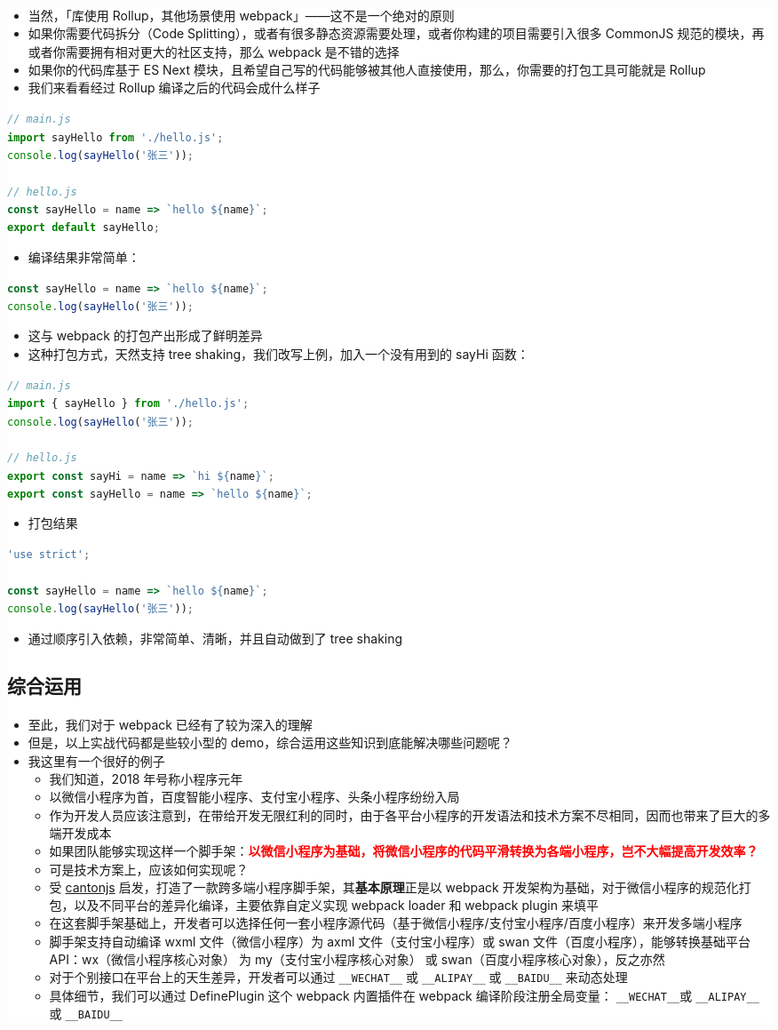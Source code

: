 - 当然，「库使用 Rollup，其他场景使用 webpack」——这不是一个绝对的原则
- 如果你需要代码拆分（Code Splitting），或者有很多静态资源需要处理，或者你构建的项目需要引入很多 CommonJS 规范的模块，再或者你需要拥有相对更大的社区支持，那么 webpack 是不错的选择
- 如果你的代码库基于 ES Next 模块，且希望自己写的代码能够被其他人直接使用，那么，你需要的打包工具可能就是 Rollup
- 我们来看看经过 Rollup 编译之后的代码会成什么样子

```javascript
// main.js
import sayHello from './hello.js';
console.log(sayHello('张三'));

// hello.js
const sayHello = name => `hello ${name}`;
export default sayHello;
```

- 编译结果非常简单：

```javascript
const sayHello = name => `hello ${name}`;
console.log(sayHello('张三'));
```

- 这与 webpack 的打包产出形成了鲜明差异
- 这种打包方式，天然支持 tree shaking，我们改写上例，加入一个没有用到的 sayHi 函数：

```javascript
// main.js
import { sayHello } from './hello.js';
console.log(sayHello('张三'));

// hello.js
export const sayHi = name => `hi ${name}`;
export const sayHello = name => `hello ${name}`;
```

- 打包结果

```javascript
'use strict';

const sayHello = name => `hello ${name}`;
console.log(sayHello('张三'));
```

- 通过顺序引入依赖，非常简单、清晰，并且自动做到了 tree shaking

## 综合运用

- 至此，我们对于 webpack 已经有了较为深入的理解
- 但是，以上实战代码都是些较小型的 demo，综合运用这些知识到底能解决哪些问题呢？
- 我这里有一个很好的例子
  - 我们知道，2018 年号称小程序元年
  - 以微信小程序为首，百度智能小程序、支付宝小程序、头条小程序纷纷入局
  - 作为开发人员应该注意到，在带给开发无限红利的同时，由于各平台小程序的开发语法和技术方案不尽相同，因而也带来了巨大的多端开发成本
  - 如果团队能够实现这样一个脚手架：**<font color=red>以微信小程序为基础，将微信小程序的代码平滑转换为各端小程序，岂不大幅提高开发效率？</font>**
  - 可是技术方案上，应该如何实现呢？
  - 受 [cantonjs](https://github.com/cantonjs) 启发，打造了一款跨多端小程序脚手架，其**基本原理**正是以 webpack 开发架构为基础，对于微信小程序的规范化打包，以及不同平台的差异化编译，主要依靠自定义实现 webpack loader 和 webpack plugin 来填平
  - 在这套脚手架基础上，开发者可以选择任何一套小程序源代码（基于微信小程序/支付宝小程序/百度小程序）来开发多端小程序
  - 脚手架支持自动编译 wxml 文件（微信小程序）为 axml 文件（支付宝小程序）或 swan 文件（百度小程序），能够转换基础平台 API：wx（微信小程序核心对象） 为 my（支付宝小程序核心对象） 或 swan（百度小程序核心对象），反之亦然
  - 对于个别接口在平台上的天生差异，开发者可以通过 `__WECHAT__` 或 `__ALIPAY__` 或 `__BAIDU__` 来动态处理
  - 具体细节，我们可以通过 DefinePlugin 这个 webpack 内置插件在 webpack 编译阶段注册全局变量： `__WECHAT__`或 `__ALIPAY__` 或 `__BAIDU__`
